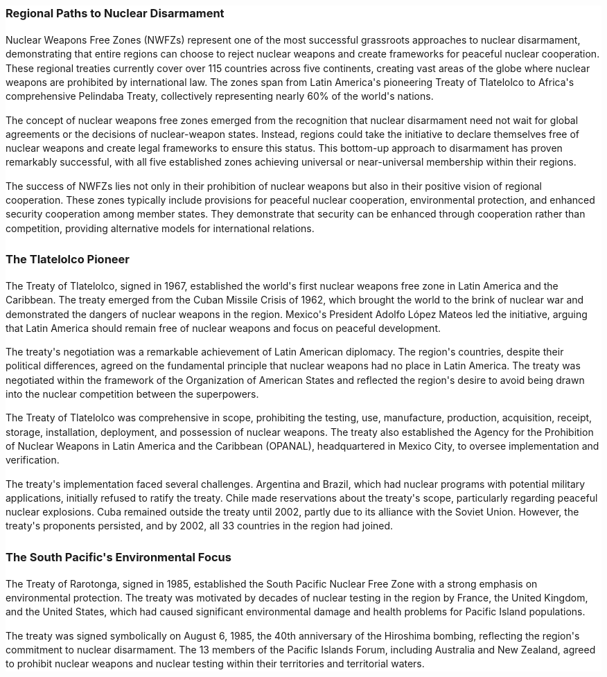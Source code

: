 ### Regional Paths to Nuclear Disarmament

Nuclear Weapons Free Zones (NWFZs) represent one of the most successful grassroots approaches to nuclear disarmament, demonstrating that entire regions can choose to reject nuclear weapons and create frameworks for peaceful nuclear cooperation. These regional treaties currently cover over 115 countries across five continents, creating vast areas of the globe where nuclear weapons are prohibited by international law. The zones span from Latin America's pioneering Treaty of Tlatelolco to Africa's comprehensive Pelindaba Treaty, collectively representing nearly 60% of the world's nations.

The concept of nuclear weapons free zones emerged from the recognition that nuclear disarmament need not wait for global agreements or the decisions of nuclear-weapon states. Instead, regions could take the initiative to declare themselves free of nuclear weapons and create legal frameworks to ensure this status. This bottom-up approach to disarmament has proven remarkably successful, with all five established zones achieving universal or near-universal membership within their regions.

The success of NWFZs lies not only in their prohibition of nuclear weapons but also in their positive vision of regional cooperation. These zones typically include provisions for peaceful nuclear cooperation, environmental protection, and enhanced security cooperation among member states. They demonstrate that security can be enhanced through cooperation rather than competition, providing alternative models for international relations.

### The Tlatelolco Pioneer

The Treaty of Tlatelolco, signed in 1967, established the world's first nuclear weapons free zone in Latin America and the Caribbean. The treaty emerged from the Cuban Missile Crisis of 1962, which brought the world to the brink of nuclear war and demonstrated the dangers of nuclear weapons in the region. Mexico's President Adolfo López Mateos led the initiative, arguing that Latin America should remain free of nuclear weapons and focus on peaceful development.

The treaty's negotiation was a remarkable achievement of Latin American diplomacy. The region's countries, despite their political differences, agreed on the fundamental principle that nuclear weapons had no place in Latin America. The treaty was negotiated within the framework of the Organization of American States and reflected the region's desire to avoid being drawn into the nuclear competition between the superpowers.

The Treaty of Tlatelolco was comprehensive in scope, prohibiting the testing, use, manufacture, production, acquisition, receipt, storage, installation, deployment, and possession of nuclear weapons. The treaty also established the Agency for the Prohibition of Nuclear Weapons in Latin America and the Caribbean (OPANAL), headquartered in Mexico City, to oversee implementation and verification.

The treaty's implementation faced several challenges. Argentina and Brazil, which had nuclear programs with potential military applications, initially refused to ratify the treaty. Chile made reservations about the treaty's scope, particularly regarding peaceful nuclear explosions. Cuba remained outside the treaty until 2002, partly due to its alliance with the Soviet Union. However, the treaty's proponents persisted, and by 2002, all 33 countries in the region had joined.

### The South Pacific's Environmental Focus

The Treaty of Rarotonga, signed in 1985, established the South Pacific Nuclear Free Zone with a strong emphasis on environmental protection. The treaty was motivated by decades of nuclear testing in the region by France, the United Kingdom, and the United States, which had caused significant environmental damage and health problems for Pacific Island populations.

The treaty was signed symbolically on August 6, 1985, the 40th anniversary of the Hiroshima bombing, reflecting the region's commitment to nuclear disarmament. The 13 members of the Pacific Islands Forum, including Australia and New Zealand, agreed to prohibit nuclear weapons and nuclear testing within their territories and territorial waters.
